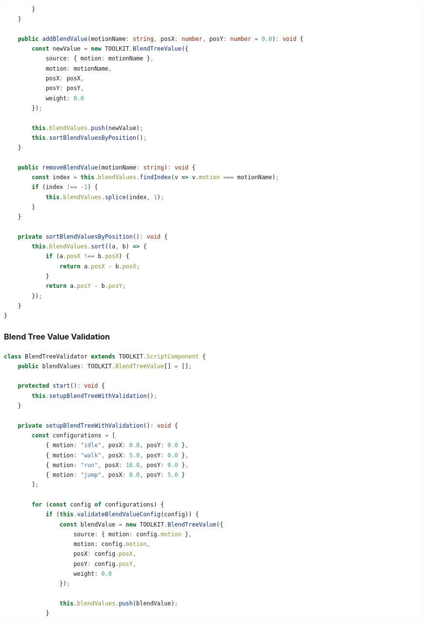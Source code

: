 ```typescript
        }
    }

    public addBlendValue(motionName: string, posX: number, posY: number = 0.0): void {
        const newValue = new TOOLKIT.BlendTreeValue({
            source: { motion: motionName },
            motion: motionName,
            posX: posX,
            posY: posY,
            weight: 0.0
        });
        
        this.blendValues.push(newValue);
        this.sortBlendValuesByPosition();
    }

    public removeBlendValue(motionName: string): void {
        const index = this.blendValues.findIndex(v => v.motion === motionName);
        if (index !== -1) {
            this.blendValues.splice(index, 1);
        }
    }

    private sortBlendValuesByPosition(): void {
        this.blendValues.sort((a, b) => {
            if (a.posX !== b.posX) {
                return a.posX - b.posX;
            }
            return a.posY - b.posY;
        });
    }
}
```

### Blend Tree Value Validation
```typescript
class BlendTreeValidator extends TOOLKIT.ScriptComponent {
    public blendValues: TOOLKIT.BlendTreeValue[] = [];

    protected start(): void {
        this.setupBlendTreeWithValidation();
    }

    private setupBlendTreeWithValidation(): void {
        const configurations = [
            { motion: "idle", posX: 0.0, posY: 0.0 },
            { motion: "walk", posX: 5.0, posY: 0.0 },
            { motion: "run", posX: 10.0, posY: 0.0 },
            { motion: "jump", posX: 0.0, posY: 5.0 }
        ];

        for (const config of configurations) {
            if (this.validateBlendValueConfig(config)) {
                const blendValue = new TOOLKIT.BlendTreeValue({
                    source: { motion: config.motion },
                    motion: config.motion,
                    posX: config.posX,
                    posY: config.posY,
                    weight: 0.0
                });
                
                this.blendValues.push(blendValue);
            }
```